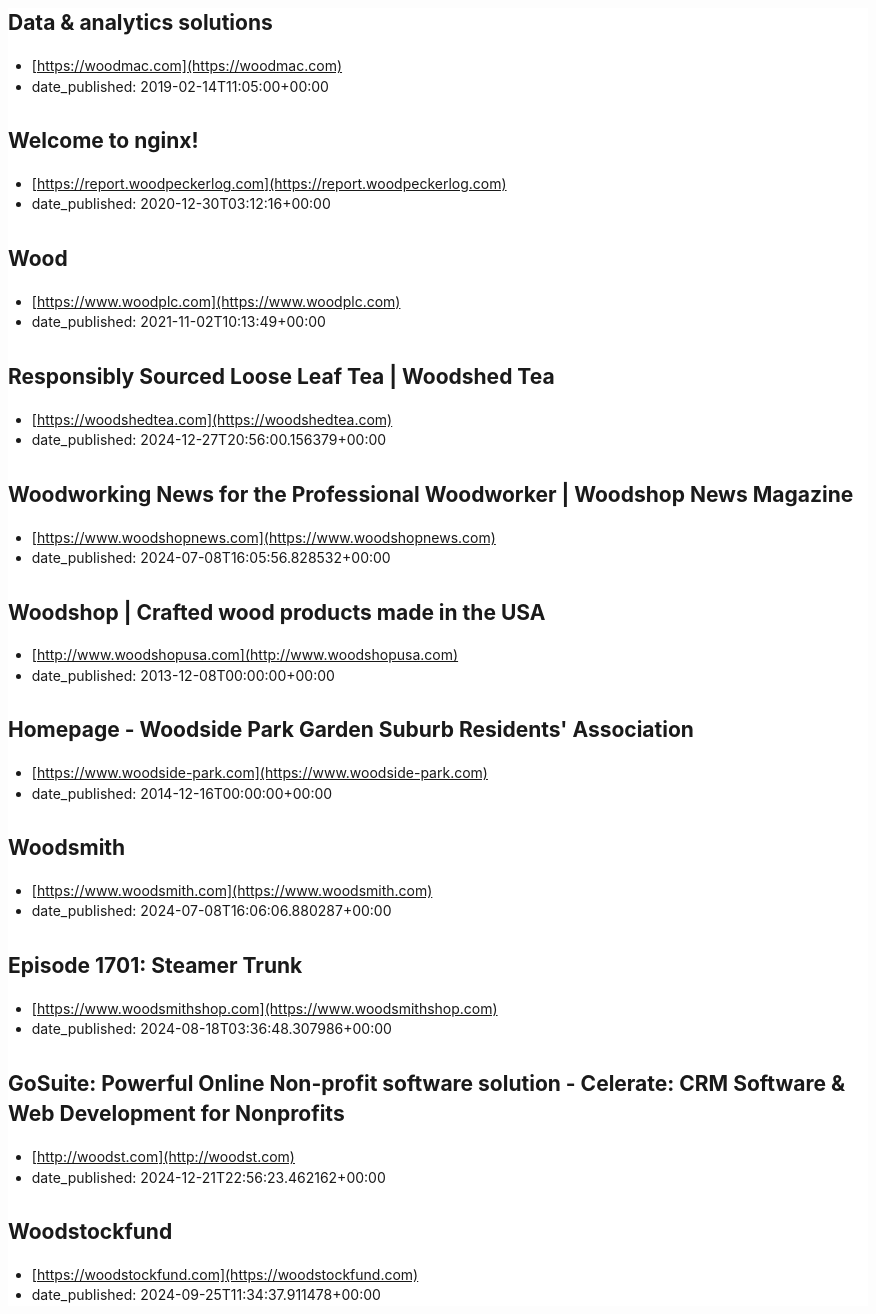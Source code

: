  ## Data & analytics solutions
 - [https://woodmac.com](https://woodmac.com)
 - date_published: 2019-02-14T11:05:00+00:00

 ## Welcome to nginx!
 - [https://report.woodpeckerlog.com](https://report.woodpeckerlog.com)
 - date_published: 2020-12-30T03:12:16+00:00

 ## Wood
 - [https://www.woodplc.com](https://www.woodplc.com)
 - date_published: 2021-11-02T10:13:49+00:00

 ## Responsibly Sourced Loose Leaf Tea | Woodshed Tea
 - [https://woodshedtea.com](https://woodshedtea.com)
 - date_published: 2024-12-27T20:56:00.156379+00:00

 ## Woodworking News for the Professional Woodworker | Woodshop News Magazine
 - [https://www.woodshopnews.com](https://www.woodshopnews.com)
 - date_published: 2024-07-08T16:05:56.828532+00:00

 ## Woodshop | Crafted wood products made in the USA
 - [http://www.woodshopusa.com](http://www.woodshopusa.com)
 - date_published: 2013-12-08T00:00:00+00:00

 ## Homepage - Woodside Park Garden Suburb Residents' Association
 - [https://www.woodside-park.com](https://www.woodside-park.com)
 - date_published: 2014-12-16T00:00:00+00:00

 ## Woodsmith
 - [https://www.woodsmith.com](https://www.woodsmith.com)
 - date_published: 2024-07-08T16:06:06.880287+00:00

 ## Episode 1701: Steamer Trunk
 - [https://www.woodsmithshop.com](https://www.woodsmithshop.com)
 - date_published: 2024-08-18T03:36:48.307986+00:00

 ## GoSuite: Powerful Online Non-profit software solution - Celerate: CRM Software & Web Development for Nonprofits
 - [http://woodst.com](http://woodst.com)
 - date_published: 2024-12-21T22:56:23.462162+00:00

 ## Woodstockfund
 - [https://woodstockfund.com](https://woodstockfund.com)
 - date_published: 2024-09-25T11:34:37.911478+00:00
